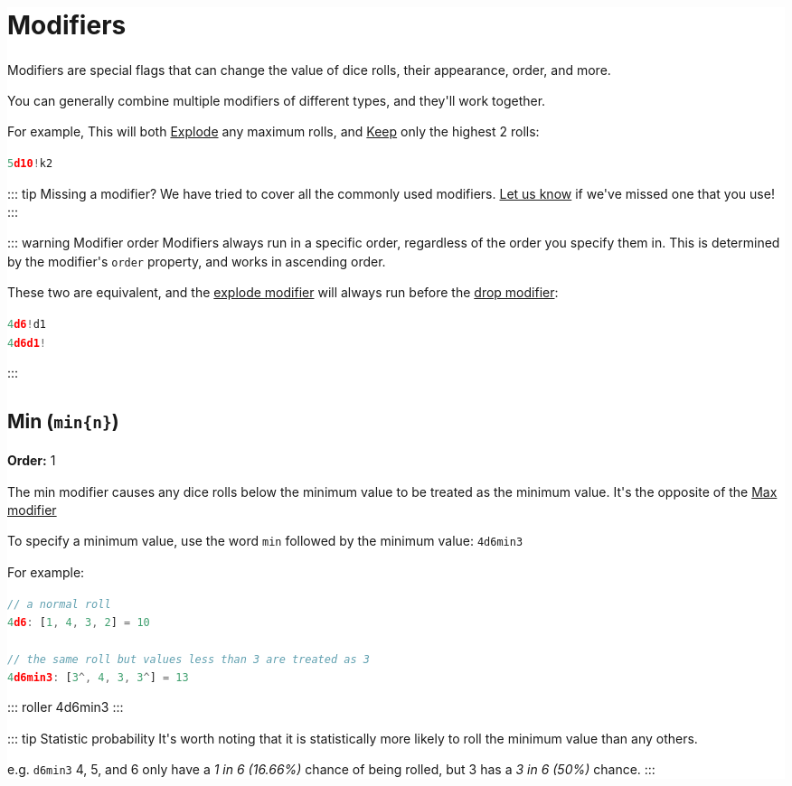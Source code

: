 # Modifiers

Modifiers are special flags that can change the value of dice rolls, their appearance, order, and more.

You can generally combine multiple modifiers of different types, and they'll work together.

For example, This will both [Explode](#exploding-cp) any maximum rolls, and [Keep](#keep-kn-khn-kln) only the highest 2 rolls:

```javascript
5d10!k2
```

::: tip Missing a modifier?
We have tried to cover all the commonly used modifiers. [Let us know](https://github.com/dice-roller/rpg-dice-roller/issues) if we've missed one that you use!
:::

::: warning Modifier order
Modifiers always run in a specific order, regardless of the order you specify them in.
This is determined by the modifier's `order` property, and works in ascending order.

These two are equivalent, and the [explode modifier](#exploding-cp) will always run before the [drop modifier](#drop-dn-dhn-dln):
```javascript
4d6!d1
4d6d1!
```
:::


## Min (`min{n}`)

**Order:** 1

The min modifier causes any dice rolls below the minimum value to be treated as the minimum value. It's the opposite of the [Max modifier](#max-min-n)

To specify a minimum value, use the word `min` followed by the minimum value: `4d6min3`

For example:

```javascript {2,5}
// a normal roll
4d6: [1, 4, 3, 2] = 10

// the same roll but values less than 3 are treated as 3
4d6min3: [3^, 4, 3, 3^] = 13
```

::: roller 4d6min3 :::

::: tip Statistic probability
It's worth noting that it is statistically more likely to roll the minimum value than any others.

e.g. `d6min3` 4, 5, and 6 only have a  _1 in 6 (16.66%)_ chance of being rolled, but 3 has a _3 in 6 (50%)_ chance.
:::
